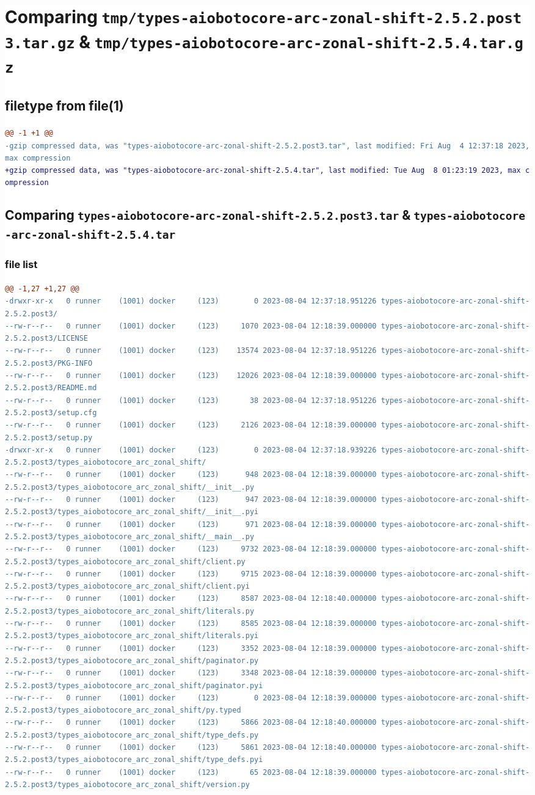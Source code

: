 # Comparing `tmp/types-aiobotocore-arc-zonal-shift-2.5.2.post3.tar.gz` & `tmp/types-aiobotocore-arc-zonal-shift-2.5.4.tar.gz`

## filetype from file(1)

```diff
@@ -1 +1 @@
-gzip compressed data, was "types-aiobotocore-arc-zonal-shift-2.5.2.post3.tar", last modified: Fri Aug  4 12:37:18 2023, max compression
+gzip compressed data, was "types-aiobotocore-arc-zonal-shift-2.5.4.tar", last modified: Tue Aug  8 01:23:19 2023, max compression
```

## Comparing `types-aiobotocore-arc-zonal-shift-2.5.2.post3.tar` & `types-aiobotocore-arc-zonal-shift-2.5.4.tar`

### file list

```diff
@@ -1,27 +1,27 @@
-drwxr-xr-x   0 runner    (1001) docker     (123)        0 2023-08-04 12:37:18.951226 types-aiobotocore-arc-zonal-shift-2.5.2.post3/
--rw-r--r--   0 runner    (1001) docker     (123)     1070 2023-08-04 12:18:39.000000 types-aiobotocore-arc-zonal-shift-2.5.2.post3/LICENSE
--rw-r--r--   0 runner    (1001) docker     (123)    13574 2023-08-04 12:37:18.951226 types-aiobotocore-arc-zonal-shift-2.5.2.post3/PKG-INFO
--rw-r--r--   0 runner    (1001) docker     (123)    12026 2023-08-04 12:18:39.000000 types-aiobotocore-arc-zonal-shift-2.5.2.post3/README.md
--rw-r--r--   0 runner    (1001) docker     (123)       38 2023-08-04 12:37:18.951226 types-aiobotocore-arc-zonal-shift-2.5.2.post3/setup.cfg
--rw-r--r--   0 runner    (1001) docker     (123)     2126 2023-08-04 12:18:39.000000 types-aiobotocore-arc-zonal-shift-2.5.2.post3/setup.py
-drwxr-xr-x   0 runner    (1001) docker     (123)        0 2023-08-04 12:37:18.939226 types-aiobotocore-arc-zonal-shift-2.5.2.post3/types_aiobotocore_arc_zonal_shift/
--rw-r--r--   0 runner    (1001) docker     (123)      948 2023-08-04 12:18:39.000000 types-aiobotocore-arc-zonal-shift-2.5.2.post3/types_aiobotocore_arc_zonal_shift/__init__.py
--rw-r--r--   0 runner    (1001) docker     (123)      947 2023-08-04 12:18:39.000000 types-aiobotocore-arc-zonal-shift-2.5.2.post3/types_aiobotocore_arc_zonal_shift/__init__.pyi
--rw-r--r--   0 runner    (1001) docker     (123)      971 2023-08-04 12:18:39.000000 types-aiobotocore-arc-zonal-shift-2.5.2.post3/types_aiobotocore_arc_zonal_shift/__main__.py
--rw-r--r--   0 runner    (1001) docker     (123)     9732 2023-08-04 12:18:39.000000 types-aiobotocore-arc-zonal-shift-2.5.2.post3/types_aiobotocore_arc_zonal_shift/client.py
--rw-r--r--   0 runner    (1001) docker     (123)     9715 2023-08-04 12:18:39.000000 types-aiobotocore-arc-zonal-shift-2.5.2.post3/types_aiobotocore_arc_zonal_shift/client.pyi
--rw-r--r--   0 runner    (1001) docker     (123)     8587 2023-08-04 12:18:40.000000 types-aiobotocore-arc-zonal-shift-2.5.2.post3/types_aiobotocore_arc_zonal_shift/literals.py
--rw-r--r--   0 runner    (1001) docker     (123)     8585 2023-08-04 12:18:39.000000 types-aiobotocore-arc-zonal-shift-2.5.2.post3/types_aiobotocore_arc_zonal_shift/literals.pyi
--rw-r--r--   0 runner    (1001) docker     (123)     3352 2023-08-04 12:18:39.000000 types-aiobotocore-arc-zonal-shift-2.5.2.post3/types_aiobotocore_arc_zonal_shift/paginator.py
--rw-r--r--   0 runner    (1001) docker     (123)     3348 2023-08-04 12:18:39.000000 types-aiobotocore-arc-zonal-shift-2.5.2.post3/types_aiobotocore_arc_zonal_shift/paginator.pyi
--rw-r--r--   0 runner    (1001) docker     (123)        0 2023-08-04 12:18:39.000000 types-aiobotocore-arc-zonal-shift-2.5.2.post3/types_aiobotocore_arc_zonal_shift/py.typed
--rw-r--r--   0 runner    (1001) docker     (123)     5866 2023-08-04 12:18:40.000000 types-aiobotocore-arc-zonal-shift-2.5.2.post3/types_aiobotocore_arc_zonal_shift/type_defs.py
--rw-r--r--   0 runner    (1001) docker     (123)     5861 2023-08-04 12:18:40.000000 types-aiobotocore-arc-zonal-shift-2.5.2.post3/types_aiobotocore_arc_zonal_shift/type_defs.pyi
--rw-r--r--   0 runner    (1001) docker     (123)       65 2023-08-04 12:18:39.000000 types-aiobotocore-arc-zonal-shift-2.5.2.post3/types_aiobotocore_arc_zonal_shift/version.py
```